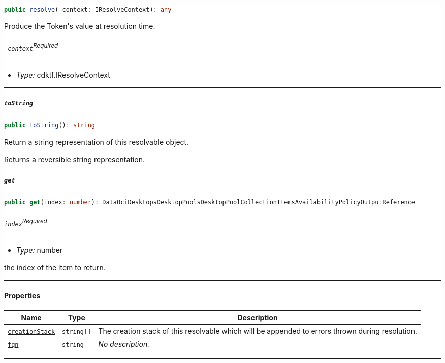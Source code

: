 ```typescript
public resolve(_context: IResolveContext): any
```

Produce the Token's value at resolution time.

###### `_context`<sup>Required</sup> <a name="_context" id="rhizo-co-terraform-provider-oci.dataOciDesktopsDesktopPools.DataOciDesktopsDesktopPoolsDesktopPoolCollectionItemsAvailabilityPolicyList.resolve.parameter._context"></a>

- *Type:* cdktf.IResolveContext

---

##### `toString` <a name="toString" id="rhizo-co-terraform-provider-oci.dataOciDesktopsDesktopPools.DataOciDesktopsDesktopPoolsDesktopPoolCollectionItemsAvailabilityPolicyList.toString"></a>

```typescript
public toString(): string
```

Return a string representation of this resolvable object.

Returns a reversible string representation.

##### `get` <a name="get" id="rhizo-co-terraform-provider-oci.dataOciDesktopsDesktopPools.DataOciDesktopsDesktopPoolsDesktopPoolCollectionItemsAvailabilityPolicyList.get"></a>

```typescript
public get(index: number): DataOciDesktopsDesktopPoolsDesktopPoolCollectionItemsAvailabilityPolicyOutputReference
```

###### `index`<sup>Required</sup> <a name="index" id="rhizo-co-terraform-provider-oci.dataOciDesktopsDesktopPools.DataOciDesktopsDesktopPoolsDesktopPoolCollectionItemsAvailabilityPolicyList.get.parameter.index"></a>

- *Type:* number

the index of the item to return.

---


#### Properties <a name="Properties" id="Properties"></a>

| **Name** | **Type** | **Description** |
| --- | --- | --- |
| <code><a href="#rhizo-co-terraform-provider-oci.dataOciDesktopsDesktopPools.DataOciDesktopsDesktopPoolsDesktopPoolCollectionItemsAvailabilityPolicyList.property.creationStack">creationStack</a></code> | <code>string[]</code> | The creation stack of this resolvable which will be appended to errors thrown during resolution. |
| <code><a href="#rhizo-co-terraform-provider-oci.dataOciDesktopsDesktopPools.DataOciDesktopsDesktopPoolsDesktopPoolCollectionItemsAvailabilityPolicyList.property.fqn">fqn</a></code> | <code>string</code> | *No description.* |

---
